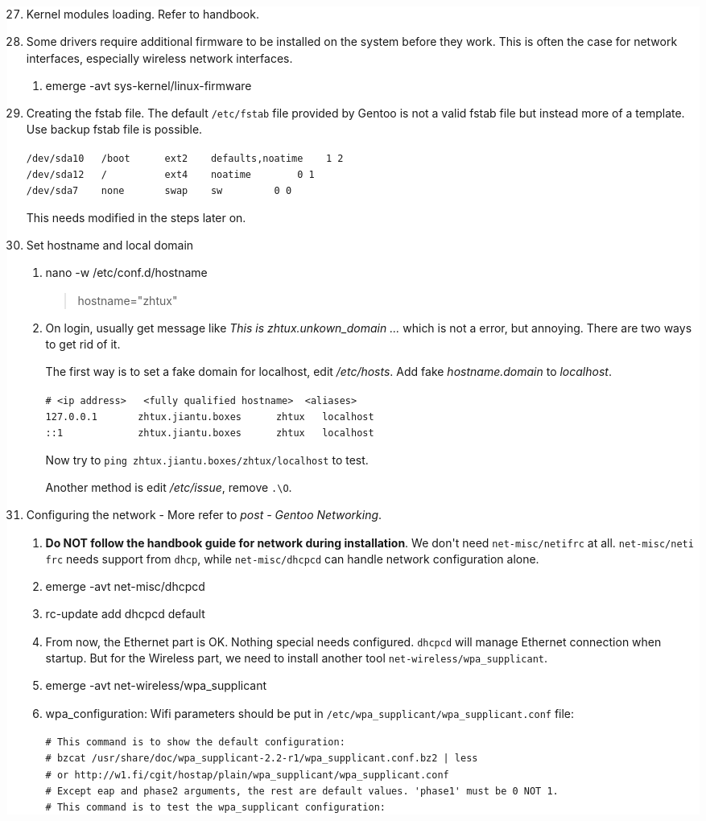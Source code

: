 27. Kernel modules loading. Refer to handbook.
27. Some drivers require additional firmware to be installed on the system before they work. This is often the case for network interfaces, especially wireless network interfaces.
    1. emerge -avt sys-kernel/linux-firmware
28. Creating the fstab file. The default `/etc/fstab` file provided by Gentoo is not a valid fstab file but instead more of a template. Use backup fstab file is possible.

    ```
    /dev/sda10   /boot		ext2    defaults,noatime	1 2
    /dev/sda12   /   		ext4    noatime	       0 1
    /dev/sda7    none	  	swap	sw	       0 0
    ```

    This needs modified in the steps later on.
29. Set hostname and local domain
    1. nano -w /etc/conf.d/hostname

       > hostname="zhtux"
    2. On login, usually get message like *This is zhtux.unkown_domain ...* which is not a error, but annoying. There are two ways to get rid of it.

       The first way is to set a fake domain for localhost, edit */etc/hosts*. Add fake *hostname.domain* to *localhost*.
       
       ```
       # <ip address>	<fully qualified hostname>	<aliases>
       127.0.0.1       zhtux.jiantu.boxes      zhtux   localhost
       ::1             zhtux.jiantu.boxes      zhtux   localhost
       ```
       
       Now try to `ping zhtux.jiantu.boxes/zhtux/localhost` to test.

       Another method is edit */etc/issue*, remove `.\O`.
30. Configuring the network - More refer to *post - Gentoo Networking*.
    1. **Do NOT follow the handbook guide for network during installation**. We don't need `net-misc/netifrc` at all. `net-misc/netifrc` needs support from `dhcp`, while `net-misc/dhcpcd` can handle network configuration alone.
    2. emerge -avt net-misc/dhcpcd
    3. rc-update add dhcpcd default
    4. From now, the Ethernet part is OK. Nothing special needs configured. `dhcpcd` will manage Ethernet connection when startup. But for the Wireless part, we need to install another tool `net-wireless/wpa_supplicant`.
    5. emerge -avt net-wireless/wpa_supplicant
    6. wpa\_configuration: Wifi parameters should be put in `/etc/wpa_supplicant/wpa_supplicant.conf` file:
    
       ```
       # This command is to show the default configuration:
       # bzcat /usr/share/doc/wpa_supplicant-2.2-r1/wpa_supplicant.conf.bz2 | less
       # or http://w1.fi/cgit/hostap/plain/wpa_supplicant/wpa_supplicant.conf
       # Except eap and phase2 arguments, the rest are default values. 'phase1' must be 0 NOT 1.
       # This command is to test the wpa_supplicant configuration:
